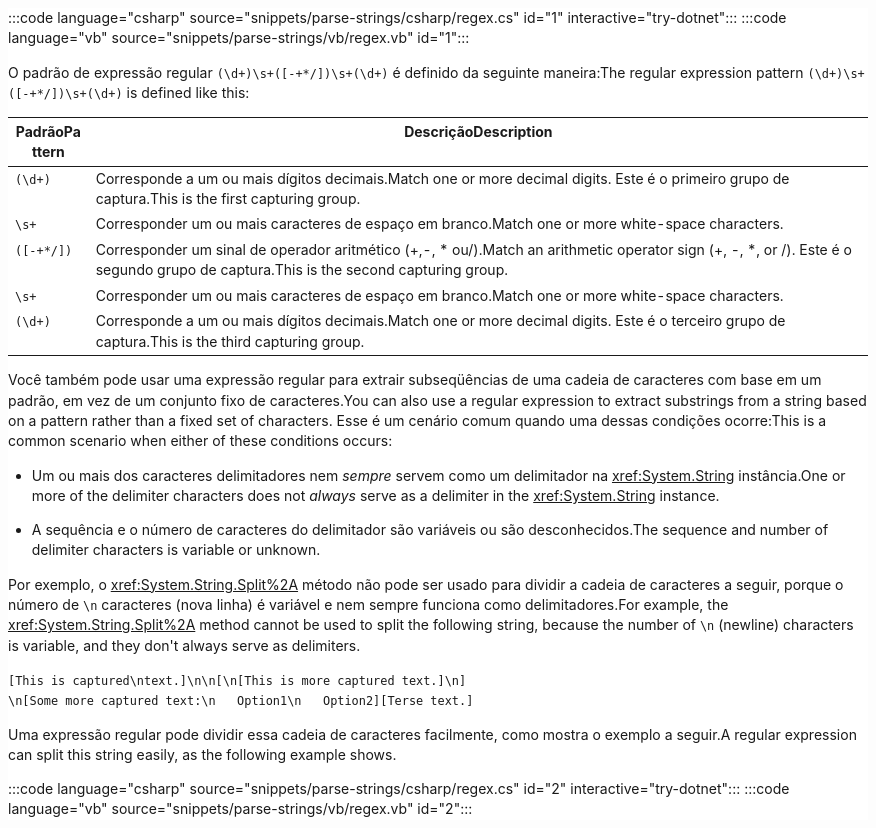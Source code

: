 :::code language="csharp" source="snippets/parse-strings/csharp/regex.cs" id="1" interactive="try-dotnet":::
:::code language="vb" source="snippets/parse-strings/vb/regex.vb" id="1":::

<span data-ttu-id="32575-124">O padrão de expressão regular `(\d+)\s+([-+*/])\s+(\d+)` é definido da seguinte maneira:</span><span class="sxs-lookup"><span data-stu-id="32575-124">The regular expression pattern `(\d+)\s+([-+*/])\s+(\d+)` is defined like this:</span></span>

|<span data-ttu-id="32575-125">Padrão</span><span class="sxs-lookup"><span data-stu-id="32575-125">Pattern</span></span>|<span data-ttu-id="32575-126">Descrição</span><span class="sxs-lookup"><span data-stu-id="32575-126">Description</span></span>|
|-------------|-----------------|
|`(\d+)`|<span data-ttu-id="32575-127">Corresponde a um ou mais dígitos decimais.</span><span class="sxs-lookup"><span data-stu-id="32575-127">Match one or more decimal digits.</span></span> <span data-ttu-id="32575-128">Este é o primeiro grupo de captura.</span><span class="sxs-lookup"><span data-stu-id="32575-128">This is the first capturing group.</span></span>|
|`\s+`|<span data-ttu-id="32575-129">Corresponder um ou mais caracteres de espaço em branco.</span><span class="sxs-lookup"><span data-stu-id="32575-129">Match one or more white-space characters.</span></span>|
|`([-+*/])`|<span data-ttu-id="32575-130">Corresponder um sinal de operador aritmético (+,-, \* ou/).</span><span class="sxs-lookup"><span data-stu-id="32575-130">Match an arithmetic operator sign (+, -, \*, or /).</span></span> <span data-ttu-id="32575-131">Este é o segundo grupo de captura.</span><span class="sxs-lookup"><span data-stu-id="32575-131">This is the second capturing group.</span></span>|
|`\s+`|<span data-ttu-id="32575-132">Corresponder um ou mais caracteres de espaço em branco.</span><span class="sxs-lookup"><span data-stu-id="32575-132">Match one or more white-space characters.</span></span>|
|`(\d+)`|<span data-ttu-id="32575-133">Corresponde a um ou mais dígitos decimais.</span><span class="sxs-lookup"><span data-stu-id="32575-133">Match one or more decimal digits.</span></span> <span data-ttu-id="32575-134">Este é o terceiro grupo de captura.</span><span class="sxs-lookup"><span data-stu-id="32575-134">This is the third capturing group.</span></span>|

<span data-ttu-id="32575-135">Você também pode usar uma expressão regular para extrair subseqüências de uma cadeia de caracteres com base em um padrão, em vez de um conjunto fixo de caracteres.</span><span class="sxs-lookup"><span data-stu-id="32575-135">You can also use a regular expression to extract substrings from a string based on a pattern rather than a fixed set of characters.</span></span> <span data-ttu-id="32575-136">Esse é um cenário comum quando uma dessas condições ocorre:</span><span class="sxs-lookup"><span data-stu-id="32575-136">This is a common scenario when either of these conditions occurs:</span></span>

- <span data-ttu-id="32575-137">Um ou mais dos caracteres delimitadores nem *sempre* servem como um delimitador na <xref:System.String> instância.</span><span class="sxs-lookup"><span data-stu-id="32575-137">One or more of the delimiter characters does not *always* serve as a delimiter in the <xref:System.String> instance.</span></span>

- <span data-ttu-id="32575-138">A sequência e o número de caracteres do delimitador são variáveis ou são desconhecidos.</span><span class="sxs-lookup"><span data-stu-id="32575-138">The sequence and number of delimiter characters is variable or unknown.</span></span>

<span data-ttu-id="32575-139">Por exemplo, o <xref:System.String.Split%2A> método não pode ser usado para dividir a cadeia de caracteres a seguir, porque o número de `\n` caracteres (nova linha) é variável e nem sempre funciona como delimitadores.</span><span class="sxs-lookup"><span data-stu-id="32575-139">For example, the <xref:System.String.Split%2A> method cannot be used to split the following string, because the number of `\n` (newline) characters is variable, and they don't always serve as delimiters.</span></span>

```text
[This is captured\ntext.]\n\n[\n[This is more captured text.]\n]
\n[Some more captured text:\n   Option1\n   Option2][Terse text.]
```

<span data-ttu-id="32575-140">Uma expressão regular pode dividir essa cadeia de caracteres facilmente, como mostra o exemplo a seguir.</span><span class="sxs-lookup"><span data-stu-id="32575-140">A regular expression can split this string easily, as the following example shows.</span></span>

:::code language="csharp" source="snippets/parse-strings/csharp/regex.cs" id="2" interactive="try-dotnet":::
:::code language="vb" source="snippets/parse-strings/vb/regex.vb" id="2":::
